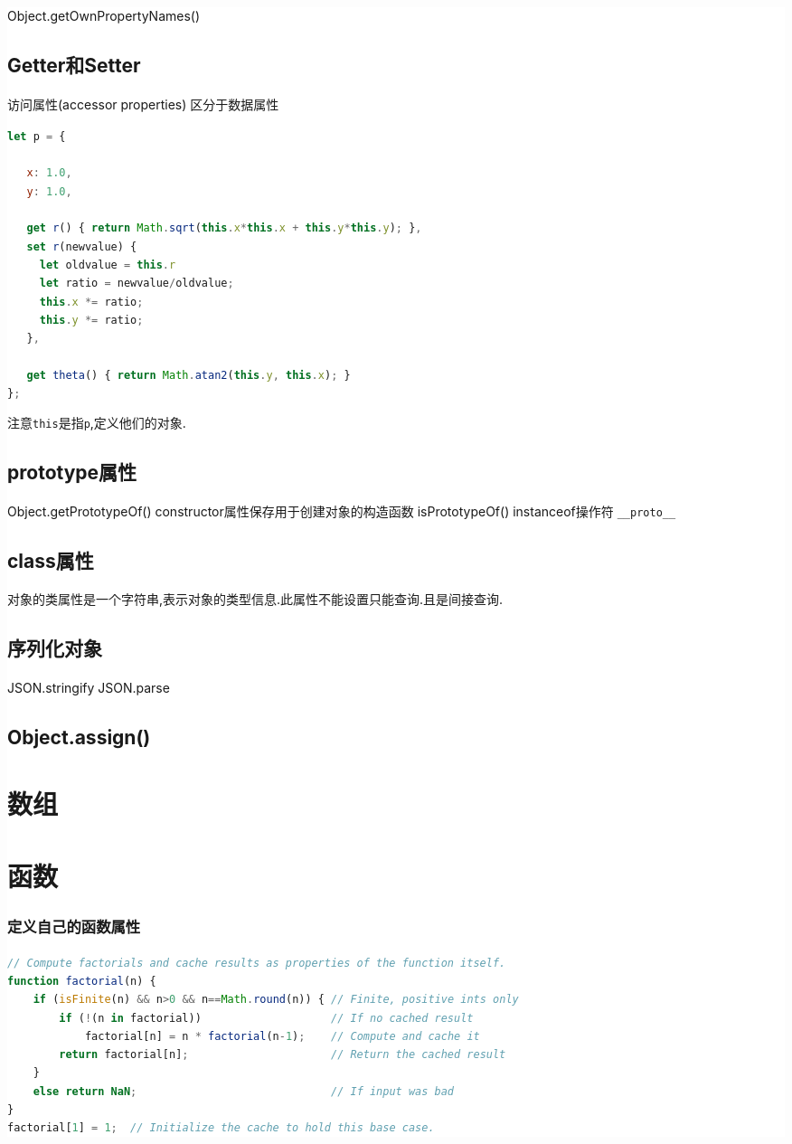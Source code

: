Object.getOwnPropertyNames()

## Getter和Setter

访问属性(accessor properties) 区分于数据属性
```javascript
let p = {

   x: 1.0,
   y: 1.0,

   get r() { return Math.sqrt(this.x*this.x + this.y*this.y); },
   set r(newvalue) {
     let oldvalue = this.r
     let ratio = newvalue/oldvalue;
     this.x *= ratio;
     this.y *= ratio;
   },

   get theta() { return Math.atan2(this.y, this.x); }
};
```
注意`this`是指`p`,定义他们的对象.

## prototype属性
Object.getPrototypeOf()
constructor属性保存用于创建对象的构造函数
isPrototypeOf()
instanceof操作符
`__proto__`

## class属性
对象的类属性是一个字符串,表示对象的类型信息.此属性不能设置只能查询.且是间接查询.
## 序列化对象
JSON.stringify
JSON.parse
## Object.assign()

# 数组

# 函数

### 定义自己的函数属性

```javascript
// Compute factorials and cache results as properties of the function itself.
function factorial(n) {
    if (isFinite(n) && n>0 && n==Math.round(n)) { // Finite, positive ints only
        if (!(n in factorial))                    // If no cached result
            factorial[n] = n * factorial(n-1);    // Compute and cache it
        return factorial[n];                      // Return the cached result
    }
    else return NaN;                              // If input was bad
}
factorial[1] = 1;  // Initialize the cache to hold this base case.
```
